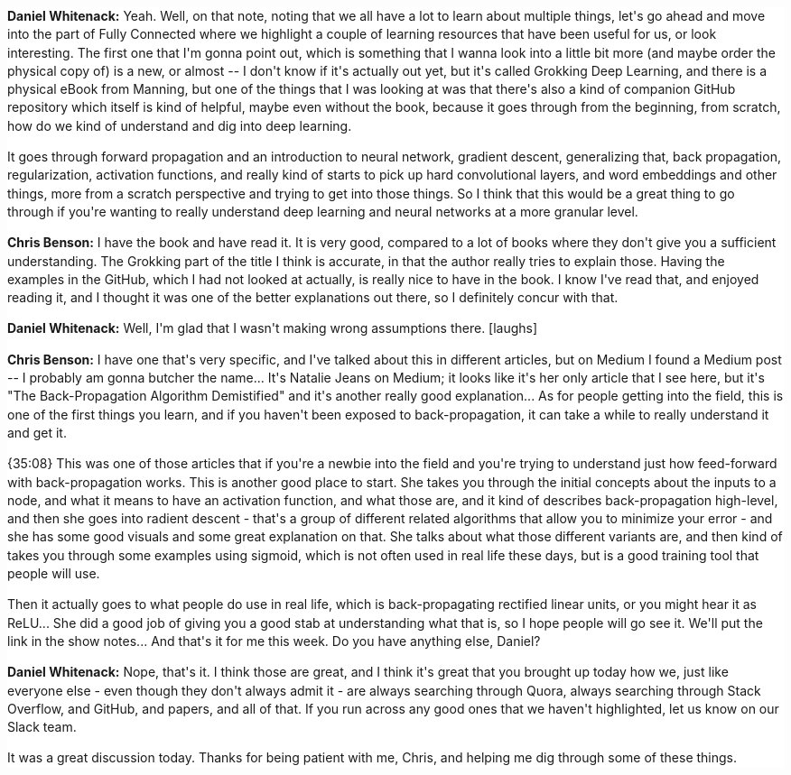 **Daniel Whitenack:** Yeah. Well, on that note, noting that we all have a lot to learn about multiple things, let&#39;s go ahead and move into the part of Fully Connected where we highlight a couple of learning resources that have been useful for us, or look interesting. The first one that I&#39;m gonna point out, which is something that I wanna look into a little bit more (and maybe order the physical copy of) is a new, or almost -- I don&#39;t know if it&#39;s actually out yet, but it&#39;s called Grokking Deep Learning, and there is a physical eBook from Manning, but one of the things that I was looking at was that there&#39;s also a kind of companion GitHub repository which itself is kind of helpful, maybe even without the book, because it goes through from the beginning, from scratch, how do we kind of understand and dig into deep learning.

It goes through forward propagation and an introduction to neural network, gradient descent, generalizing that, back propagation, regularization, activation functions, and really kind of starts to pick up hard convolutional layers, and word embeddings and other things, more from a scratch perspective and trying to get into those things. So I think that this would be a great thing to go through if you&#39;re wanting to really understand deep learning and neural networks at a more granular level.

**Chris Benson:** I have the book and have read it. It is very good, compared to a lot of books where they don&#39;t give you a sufficient understanding. The Grokking part of the title I think is accurate, in that the author really tries to explain those. Having the examples in the GitHub, which I had not looked at actually, is really nice to have in the book. I know I&#39;ve read that, and enjoyed reading it, and I thought it was one of the better explanations out there, so I definitely concur with that.

**Daniel Whitenack:** Well, I&#39;m glad that I wasn&#39;t making wrong assumptions there. [laughs]

**Chris Benson:** I have one that&#39;s very specific, and I&#39;ve talked about this in different articles, but on Medium I found a Medium post -- I probably am gonna butcher the name... It&#39;s Natalie Jeans on Medium; it looks like it&#39;s her only article that I see here, but it&#39;s &quot;The Back-Propagation Algorithm Demistified&quot; and it&#39;s another really good explanation... As for people getting into the field, this is one of the first things you learn, and if you haven&#39;t been exposed to back-propagation, it can take a while to really understand it and get it.

\{35:08\} This was one of those articles that if you&#39;re a newbie into the field and you&#39;re trying to understand just how feed-forward with back-propagation works. This is another good place to start. She takes you through the initial concepts about the inputs to a node, and what it means to have an activation function, and what those are, and it kind of describes back-propagation high-level, and then she goes into radient descent - that&#39;s a group of different related algorithms that allow you to minimize your error - and she has some good visuals and some great explanation on that. She talks about what those different variants are, and then kind of takes you through some examples using sigmoid, which is not often used in real life these days, but is a good training tool that people will use.

Then it actually goes to what people do use in real life, which is back-propagating rectified linear units, or you might hear it as ReLU... She did a good job of giving you a good stab at understanding what that is, so I hope people will go see it. We&#39;ll put the link in the show notes... And that&#39;s it for me this week. Do you have anything else, Daniel?

**Daniel Whitenack:** Nope, that&#39;s it. I think those are great, and I think it&#39;s great that you brought up today how we, just like everyone else - even though they don&#39;t always admit it - are always searching through Quora, always searching through Stack Overflow, and GitHub, and papers, and all of that. If you run across any good ones that we haven&#39;t highlighted, let us know on our Slack team.

It was a great discussion today. Thanks for being patient with me, Chris, and helping me dig through some of these things.
